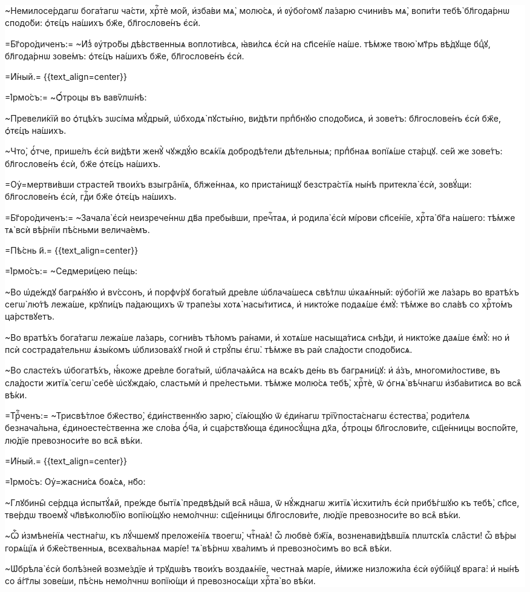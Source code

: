 ~Немилосе́рдагѡ бога́тагѡ ча́сти, хрⷭ҇тѐ мо́й, и҆зба́ви мѧ̀, молю́сѧ, и҆ ᲂу҆бо́гомꙋ ла́зарю счини́въ мѧ̀, вопи́ти тебѣ̀ бл҃года́рнѡ сподо́би: ѻ҆тє́цъ на́шихъ бж҃е, бл҃гослове́нъ є҆сѝ.

=Бг҃оро́диченъ:= ~И҆з̾ ᲂу҆тро́бы дѣ́вственныѧ воплоти́всѧ, ꙗ҆ви́лсѧ є҆сѝ на сп҃се́нїе на́ше. тѣ́мже твою̀ мт҃рь вѣ́дꙋще бцⷣꙋ, бл҃года́рнѡ зове́мъ: ѻ҆тє́цъ на́шихъ бж҃е, бл҃гослове́нъ є҆сѝ.

=И҆́ный.=
{{text_align=center}}

=І҆рмо́съ:= ~Ѻ҆́троцы въ вавѷлѡ́нѣ:

~Превели́кїй во ѻ҆тцѣ́хъ зѡсі́ма мꙋ́дрый, ѡ҆бходѧ̀ пꙋсты́ню, ви́дѣти прпⷣбнꙋю сподо́бисѧ, и҆ зове́тъ: бл҃гослове́нъ є҆сѝ бж҃е, ѻ҆тє́цъ на́шихъ.

~Что̀, ѻ҆́тче, прише́лъ є҆сѝ ви́дѣти женꙋ̀ чꙋждꙋ́ю всѧ́кїѧ добродѣ́тели дѣ́тельныѧ; прпⷣбнаѧ вопїѧ́ше ста́рцꙋ. се́й же зове́тъ: бл҃гослове́нъ є҆сѝ, бж҃е ѻ҆тє́цъ на́шихъ.

=Оу҆=мертви́вши страсте́й твои́хъ взыгра̑нїѧ, бл҃же́ннаѧ, ко приста́нищꙋ безстра́стїѧ ны́нѣ притекла̀ є҆сѝ, зовꙋ́щи: бл҃гослове́нъ є҆сѝ, гдⷭ҇и бж҃е ѻ҆тє́цъ на́шихъ.

=Бг҃оро́диченъ:= ~Зачала̀ є҆сѝ неизрече́ннѡ дв҃а пребы́вши, пречⷭ҇таѧ, и҆ родила̀ є҆сѝ мі́рови сп҃се́нїе, хрⷭ҇та̀ бг҃а на́шего: тѣ́мже тѧ̀ всѝ вѣ́рнїи пѣ́сньми велича́емъ.

=Пѣ́снь и҃.=
{{text_align=center}}

=І҆рмо́съ:= ~Седмери́цею пе́щь:

~Во ѡ҆де́ждꙋ багрѧ́нꙋю и҆ вѵ́ссонъ, и҆ порфѵ́рꙋ бога́тый дре́вле ѡ҆блача́шесѧ свѣ́тлѡ ѡ҆каѧ́нный: ᲂу҆бо́гїй же ла́зарь во вратѣ́хъ сегѡ̀ лю́тѣ лежа́ше, крꙋпи́цъ па́дающихъ ѿ трапе́зы хотѧ̀ насы́титисѧ, и҆ никто́же подаѧ́ше є҆мꙋ̀: тѣ́мже во сла́вѣ со хрⷭ҇то́мъ ца́рствꙋетъ.

~Во вратѣ́хъ бога́тагѡ лежа́ше ла́зарь, согни́въ тѣ́ломъ ра́нами, и҆ хотѧ́ше насыща́тисѧ снѣ́ди, и҆ никто́же даѧ́ше є҆мꙋ̀: но и҆ псѝ сострада́тельнѡ ѧ҆зы́комъ ѡ҆близова́хꙋ гно́й и҆ стрꙋ́пы є҆гѡ̀. тѣ́мже въ раѝ сла́дости сподо́бисѧ.

~Во сласте́хъ ѡ҆богатѣ́хъ, ꙗ҆́коже дре́вле бога́тый, ѡ҆блача́ѧйсѧ на всѧ́къ де́нь въ багрѧни́цꙋ: и҆ а҆́зъ, многоми́лостиве, въ сла́дости житїѧ̀ сегѡ̀ себѐ ѡ҆сꙋжда́ю, сластьмѝ и҆ пре́лестьми. тѣ́мже молю́сѧ тебѣ̀, хрⷭ҇тѐ, ѿ ѻ҆гнѧ̀ вѣ́чнагѡ и҆зба́витисѧ во всѧ̑ вѣ́ки.

=Трⷪ҇ченъ:= ~Трисвѣ́тлое бж҃ество̀, є҆ди́нственнꙋю зарю̀, сїѧ́ющꙋю ѿ є҆ди́нагѡ трїѷпоста́снагѡ є҆стества̀, роди́телѧ безнача́льна, є҆диноесте́ственна же сло́ва ѻ҆́ч҃а, и҆ сца́рствꙋюща є҆диносꙋ́щна дх҃а, ѻ҆́троцы бл҃гослови́те, сщ҃е́нницы воспо́йте, лю́дїе превозноси́те во всѧ̑ вѣ́ки.

=И҆́ный.=
{{text_align=center}}

=І҆рмо́съ: Оу҆=жасни́сѧ боѧ́сѧ, нб҃о:

~Глꙋбины̑ се́рдца и҆спытꙋ́ѧй, пре́жде бытїѧ̀ предвѣ́дый всѧ̑ на̑ша, ѿ нꙋ́жднагѡ житїѧ̀ и҆схити́лъ є҆сѝ прибѣ́гшꙋю къ тебѣ̀, сп҃се, тве́рдѡ твоемꙋ̀ чл҃вѣколю́бїю вопїю́щꙋю немо́лчнѡ: сщ҃е́нницы бл҃гослови́те, лю́дїе превозноси́те во всѧ̑ вѣ́ки.

~Ѽ и҆змѣне́нїѧ честна́гѡ, къ лꙋ́чшемꙋ преложе́нїѧ твоегѡ̀, чтⷭ҇на́ѧ! ѽ любвѐ бж҃їѧ, возненави́дѣвшїѧ плѡтскі̑ѧ сла̑сти! ѽ вѣ́ры горѧ́щїѧ и҆ бж҃е́ственныѧ, всехва́льнаѧ марі́е! тѧ̀ вѣ́рнѡ хва́лимъ и҆ превозно́симъ во всѧ̑ вѣ́ки.

~Ѡ҆брѣла̀ є҆сѝ болѣ́зней возме́здїе и҆ трꙋдѡ́въ твои́хъ воздаѧ́нїе, честна́ѧ марі́е, и҆́миже низложи́ла є҆сѝ ᲂу҆бі́йцꙋ врага̀: и҆ ны́нѣ со а҆́гг҃лы зове́ши, пѣ́снь немо́лчнѡ вопїю́щи и҆ превозносѧ́щи хрⷭ҇та̀ во вѣ́ки.
